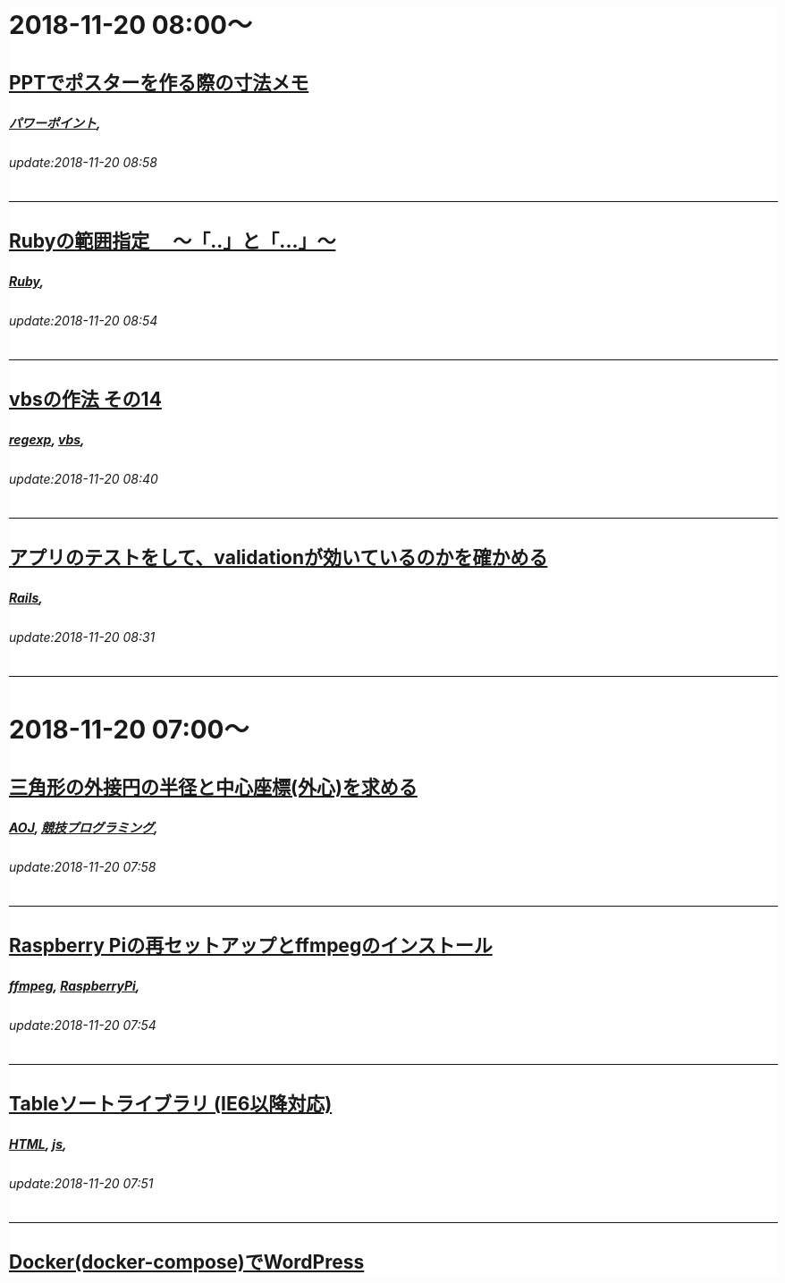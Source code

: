 


# 2018-11-20 08:00～
## [PPTでポスターを作る際の寸法メモ](https://qiita.com/ossyaritoori/items/be04147b02242f769458)
##### [パワーポイント](https://qiita.com/tags/パワーポイント), 
###### update:2018-11-20 08:58
---
## [Rubyの範囲指定　 〜「..」と「...」〜](https://qiita.com/daichi_t/items/d919fb5d1870e6c6f382)
##### [Ruby](https://qiita.com/tags/Ruby), 
###### update:2018-11-20 08:54
---
## [vbsの作法 その14](https://qiita.com/ohisama@github/items/0ced3f27b72452e54967)
##### [regexp](https://qiita.com/tags/regexp), [vbs](https://qiita.com/tags/vbs), 
###### update:2018-11-20 08:40
---
## [アプリのテストをして、validationが効いているのかを確かめる](https://qiita.com/ryoji-tamaki1027/items/786947f1ffb1089af1f6)
##### [Rails](https://qiita.com/tags/Rails), 
###### update:2018-11-20 08:31
---




# 2018-11-20 07:00～
## [三角形の外接円の半径と中心座標(外心)を求める](https://qiita.com/tatesuke/items/59133758ec25146766c3)
##### [AOJ](https://qiita.com/tags/AOJ), [競技プログラミング](https://qiita.com/tags/競技プログラミング), 
###### update:2018-11-20 07:58
---
## [Raspberry Piの再セットアップとffmpegのインストール](https://qiita.com/fujino-fpu/items/e6857e2703c9b7f2add1)
##### [ffmpeg](https://qiita.com/tags/ffmpeg), [RaspberryPi](https://qiita.com/tags/RaspberryPi), 
###### update:2018-11-20 07:54
---
## [Tableソートライブラリ (IE6以降対応)](https://qiita.com/tukiyo3/items/7da39541be3b05e5c6a6)
##### [HTML](https://qiita.com/tags/HTML), [js](https://qiita.com/tags/js), 
###### update:2018-11-20 07:51
---
## [Docker(docker-compose)でWordPress](https://qiita.com/yusk24/items/94a9ebfd741b9cdfeba6)